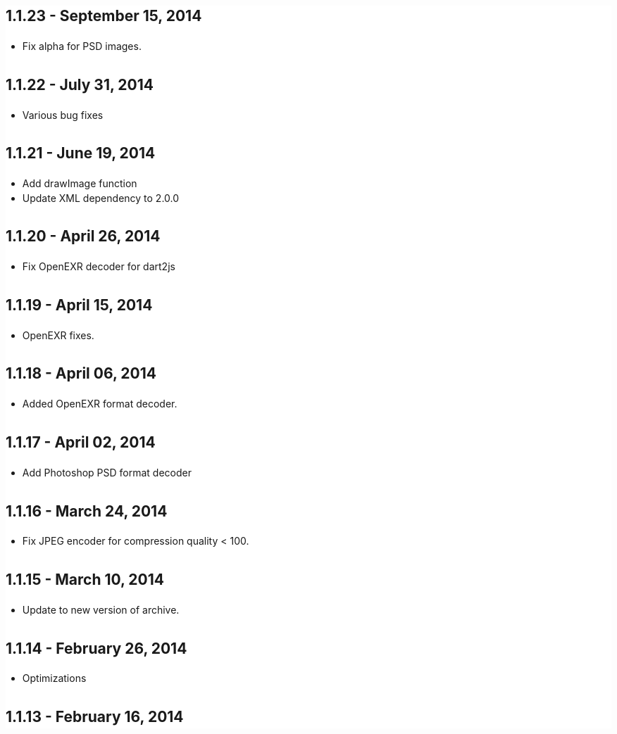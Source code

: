 ## 1.1.23 - September 15, 2014

- Fix alpha for PSD images.


## 1.1.22 - July 31, 2014

- Various bug fixes


## 1.1.21 - June 19, 2014

- Add drawImage function
- Update XML dependency to 2.0.0


## 1.1.20 - April 26, 2014

- Fix OpenEXR decoder for dart2js


## 1.1.19 - April 15, 2014

- OpenEXR fixes.


## 1.1.18 - April 06, 2014

- Added OpenEXR format decoder.


## 1.1.17 - April 02, 2014

- Add Photoshop PSD format decoder


## 1.1.16 - March 24, 2014

- Fix JPEG encoder for compression quality < 100.


## 1.1.15 - March 10, 2014

- Update to new version of archive.


## 1.1.14 - February 26, 2014

- Optimizations


## 1.1.13 - February 16, 2014
